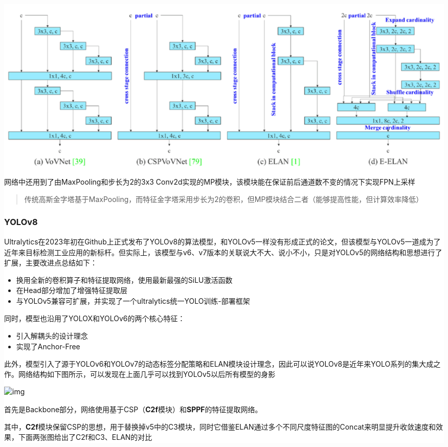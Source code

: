 ![image-20250115155705262](./硬件人的PyTorch【YOLO】.assets/image-20250115155705262.png)

网络中还用到了由MaxPooling和步长为2的3x3 Conv2d实现的MP模块，该模块能在保证前后通道数不变的情况下实现FPN上采样

> 传统高斯金字塔基于MaxPooling，而特征金字塔采用步长为2的卷积，但MP模块结合二者（能够提高性能，但计算效率降低）

### YOLOv8

Ultralytics在2023年初在Github上正式发布了YOLOv8的算法模型，和YOLOv5一样没有形成正式的论文，但该模型与YOLOv5一道成为了近年来目标检测工业应用的新标杆。但实际上，该模型与v6、v7版本的关联说大不大、说小不小，只是对YOLOv5的网络结构和思想进行了扩展，主要改进点总结如下：

* 换用全新的卷积算子和特征提取网络，使用最新最强的SiLU激活函数
* 在Head部分增加了增强特征提取层
* 与YOLOv5兼容可扩展，并实现了一个ultralytics统一YOLO训练-部署框架

同时，模型也沿用了YOLOX和YOLOv6的两个核心特征：

* 引入解耦头的设计理念
* 实现了Anchor-Free

此外，模型引入了源于YOLOv6和YOLOv7的动态标签分配策略和ELAN模块设计理念，因此可以说YOLOv8是近年来YOLO系列的集大成之作。网络结构如下图所示，可以发现在上面几乎可以找到YOLOv5以后所有模型的身影

![img](./硬件人的PyTorch【YOLO】.assets/04c2dd15fc4b3ff4d05f2e7cf01d9b9a.png)

首先是Backbone部分，网络使用基于CSP（**C2f**模块）和**SPPF**的特征提取网络。

其中，**C2f**模块保留CSP的思想，用于替换掉v5中的C3模块，同时它借鉴ELAN通过多个不同尺度特征图的Concat来明显提升收敛速度和效果，下面两张图给出了C2f和C3、ELAN的对比
